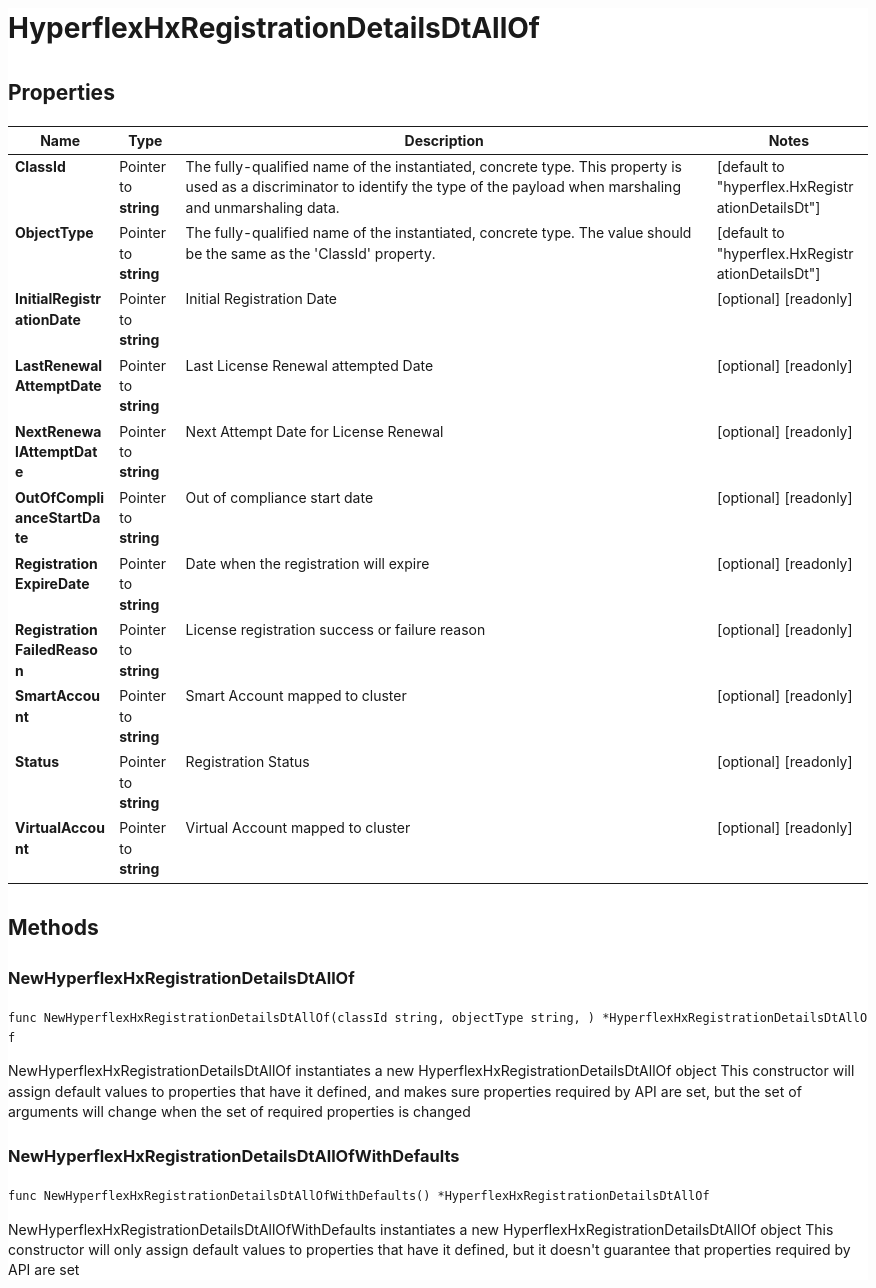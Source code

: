 # HyperflexHxRegistrationDetailsDtAllOf

## Properties

Name | Type | Description | Notes
------------ | ------------- | ------------- | -------------
**ClassId** | Pointer to **string** | The fully-qualified name of the instantiated, concrete type. This property is used as a discriminator to identify the type of the payload when marshaling and unmarshaling data. | [default to "hyperflex.HxRegistrationDetailsDt"]
**ObjectType** | Pointer to **string** | The fully-qualified name of the instantiated, concrete type. The value should be the same as the &#39;ClassId&#39; property. | [default to "hyperflex.HxRegistrationDetailsDt"]
**InitialRegistrationDate** | Pointer to **string** | Initial Registration Date | [optional] [readonly] 
**LastRenewalAttemptDate** | Pointer to **string** | Last License Renewal attempted Date | [optional] [readonly] 
**NextRenewalAttemptDate** | Pointer to **string** | Next Attempt Date for License Renewal | [optional] [readonly] 
**OutOfComplianceStartDate** | Pointer to **string** | Out of compliance start date | [optional] [readonly] 
**RegistrationExpireDate** | Pointer to **string** | Date when the registration will expire | [optional] [readonly] 
**RegistrationFailedReason** | Pointer to **string** | License registration success or failure reason | [optional] [readonly] 
**SmartAccount** | Pointer to **string** | Smart Account mapped to cluster | [optional] [readonly] 
**Status** | Pointer to **string** | Registration Status | [optional] [readonly] 
**VirtualAccount** | Pointer to **string** | Virtual Account mapped to cluster | [optional] [readonly] 

## Methods

### NewHyperflexHxRegistrationDetailsDtAllOf

`func NewHyperflexHxRegistrationDetailsDtAllOf(classId string, objectType string, ) *HyperflexHxRegistrationDetailsDtAllOf`

NewHyperflexHxRegistrationDetailsDtAllOf instantiates a new HyperflexHxRegistrationDetailsDtAllOf object
This constructor will assign default values to properties that have it defined,
and makes sure properties required by API are set, but the set of arguments
will change when the set of required properties is changed

### NewHyperflexHxRegistrationDetailsDtAllOfWithDefaults

`func NewHyperflexHxRegistrationDetailsDtAllOfWithDefaults() *HyperflexHxRegistrationDetailsDtAllOf`

NewHyperflexHxRegistrationDetailsDtAllOfWithDefaults instantiates a new HyperflexHxRegistrationDetailsDtAllOf object
This constructor will only assign default values to properties that have it defined,
but it doesn't guarantee that properties required by API are set
